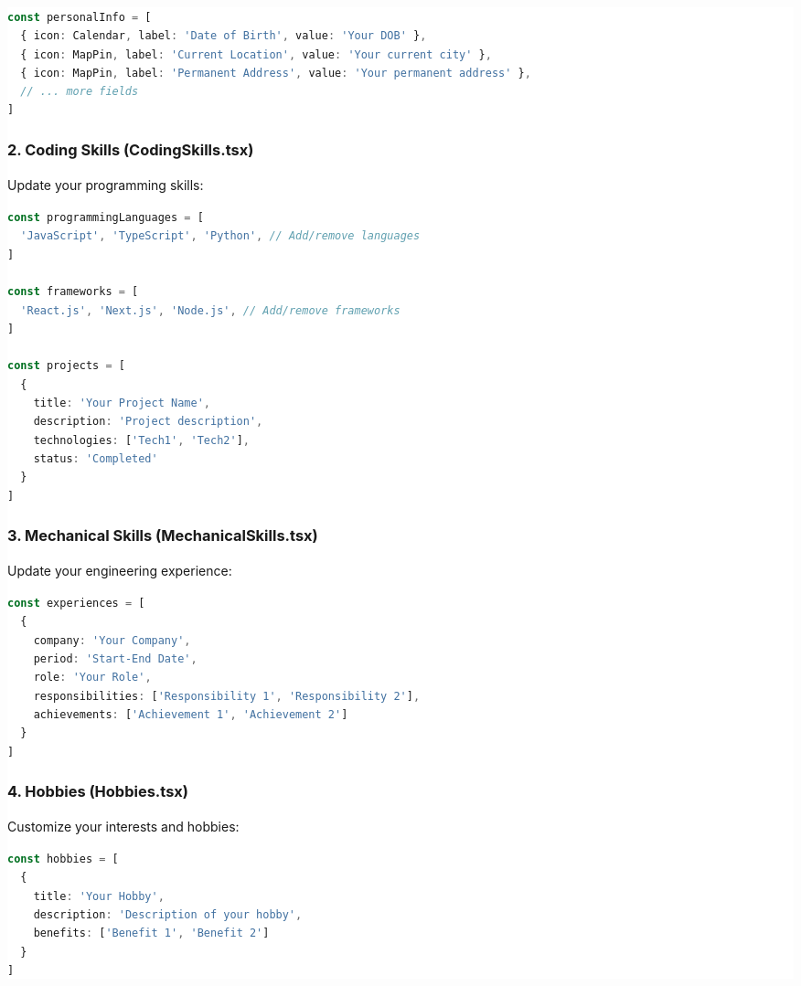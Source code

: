 ```typescript
const personalInfo = [
  { icon: Calendar, label: 'Date of Birth', value: 'Your DOB' },
  { icon: MapPin, label: 'Current Location', value: 'Your current city' },
  { icon: MapPin, label: 'Permanent Address', value: 'Your permanent address' },
  // ... more fields
]
```

### 2. Coding Skills (CodingSkills.tsx)

Update your programming skills:

```typescript
const programmingLanguages = [
  'JavaScript', 'TypeScript', 'Python', // Add/remove languages
]

const frameworks = [
  'React.js', 'Next.js', 'Node.js', // Add/remove frameworks
]

const projects = [
  {
    title: 'Your Project Name',
    description: 'Project description',
    technologies: ['Tech1', 'Tech2'],
    status: 'Completed'
  }
]
```

### 3. Mechanical Skills (MechanicalSkills.tsx)

Update your engineering experience:

```typescript
const experiences = [
  {
    company: 'Your Company',
    period: 'Start-End Date',
    role: 'Your Role',
    responsibilities: ['Responsibility 1', 'Responsibility 2'],
    achievements: ['Achievement 1', 'Achievement 2']
  }
]
```

### 4. Hobbies (Hobbies.tsx)

Customize your interests and hobbies:

```typescript
const hobbies = [
  {
    title: 'Your Hobby',
    description: 'Description of your hobby',
    benefits: ['Benefit 1', 'Benefit 2']
  }
]
```
